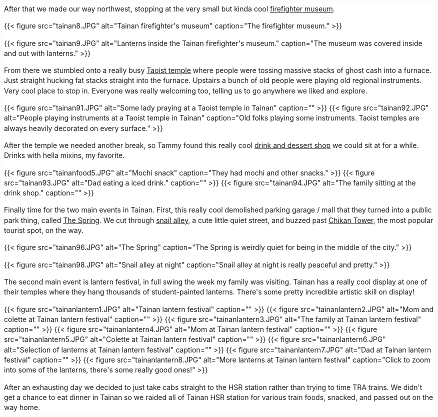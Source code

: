 After that we made our way northwest, stopping at the very small but kinda cool [firefighter museum](https://goo.gl/maps/5zynDhM8ZW6qxGjM9).

{{< figure src="tainan8.JPG" alt="Tainan firefighter's museum" caption="The firefighter museum." >}}

{{< figure src="tainan9.JPG" alt="Lanterns inside the Tainan firefighter's museum." caption="The museum was covered inside and out with lanterns." >}}

From there we stumbled onto a really busy [Taoist temple](https://goo.gl/maps/vocXu5W6aBumUGa47) where people were tossing massive stacks of ghost cash into a furnace. Just straight hucking fat stacks straight into the furnace. Upstairs a bunch of old people were playing old regional instruments. Very cool place to stop in. Everyone was really welcoming too, telling us to go anywhere we liked and explore.

{{< figure src="tainan91.JPG" alt="Some lady praying at a Taoist temple in Tainan" caption="" >}}
{{< figure src="tainan92.JPG" alt="People playing instruments at a Taoist temple in Tainan" caption="Old folks playing some instruments. Taoist temples are always heavily decorated on every surface." >}}

After the temple we needed another break, so Tammy found this really cool [drink and dessert shop](https://goo.gl/maps/HmeL1rwi7mKXhzFQ9) we could sit at for a while. Drinks with hella mixins, my favorite.

{{< figure src="tainanfood5.JPG" alt="Mochi snack" caption="They had mochi and other snacks." >}}
{{< figure src="tainan93.JPG" alt="Dad eating a iced drink." caption="" >}}
{{< figure src="tainan94.JPG" alt="The family sitting at the drink shop." caption="" >}}

Finally time for the two main events in Tainan. First, this really cool demolished parking garage / mall that they turned into a public park thing, called [The Spring](https://goo.gl/maps/hABsrXySvxHGExbZ8). We cut through [snail alley](https://goo.gl/maps/VWsPBenELp5jbpsE7), a cute little quiet street, and buzzed past [Chikan Tower](https://goo.gl/maps/VB6PHZDAhNWLsQCQ8), the most popular tourist spot, on the way.

{{< figure src="tainan96.JPG" alt="The Spring" caption="The Spring is weirdly quiet for being in the middle of the city." >}}

{{< figure src="tainan98.JPG" alt="Snail alley at night" caption="Snail alley at night is really peaceful and pretty." >}}

The second main event is lantern festival, in full swing the week my family was visiting. Tainan has a really cool display at one of their temples where they hang thousands of student-painted lanterns. There's some pretty incredible artistic skill on display!


{{< figure src="tainanlantern1.JPG" alt="Tainan lantern festival" caption="" >}}
{{< figure src="tainanlantern2.JPG" alt="Mom and colette at Tainan lantern festival" caption="" >}}
{{< figure src="tainanlantern3.JPG" alt="The family at Tainan lantern festival" caption="" >}}
{{< figure src="tainanlantern4.JPG" alt="Mom at Tainan lantern festival" caption="" >}}
{{< figure src="tainanlantern5.JPG" alt="Colette at Tainan lantern festival" caption="" >}}
{{< figure src="tainanlantern6.JPG" alt="Selection of lanterns at Tainan lantern festival" caption="" >}}
{{< figure src="tainanlantern7.JPG" alt="Dad at Tainan lantern festival" caption="" >}}
{{< figure src="tainanlantern8.JPG" alt="More lanterns at Tainan lantern festival" caption="Click to zoom into some of the lanterns, there's some really good ones!" >}}

After an exhausting day we decided to just take cabs straight to the HSR station rather than trying to time TRA trains. We didn't get a chance to eat dinner in Tainan so we raided all of Tainan HSR station for various train foods, snacked, and passed out on the way home.
